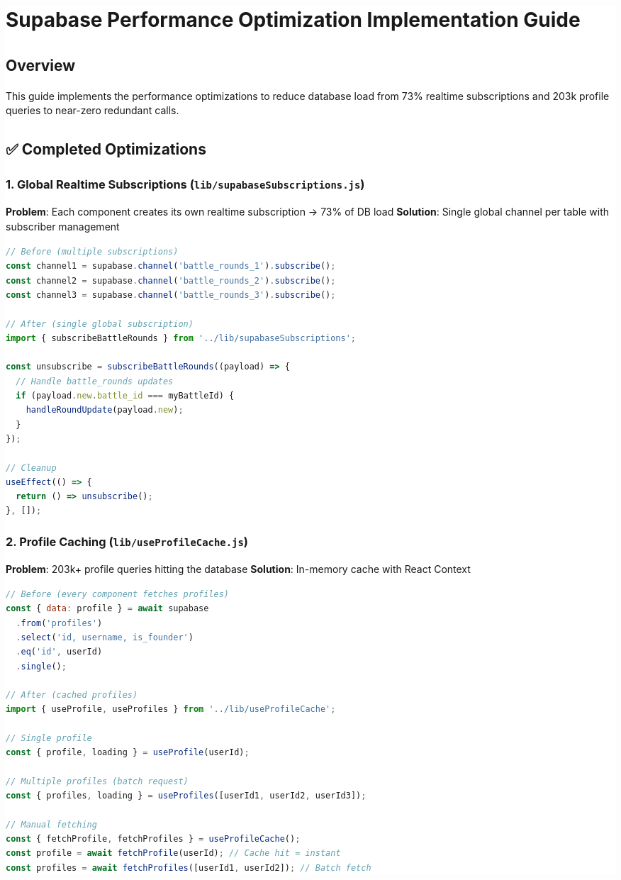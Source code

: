# Supabase Performance Optimization Implementation Guide

## Overview
This guide implements the performance optimizations to reduce database load from 73% realtime subscriptions and 203k profile queries to near-zero redundant calls.

## ✅ Completed Optimizations

### 1. Global Realtime Subscriptions (`lib/supabaseSubscriptions.js`)
**Problem**: Each component creates its own realtime subscription → 73% of DB load
**Solution**: Single global channel per table with subscriber management

```js
// Before (multiple subscriptions)
const channel1 = supabase.channel('battle_rounds_1').subscribe();
const channel2 = supabase.channel('battle_rounds_2').subscribe();
const channel3 = supabase.channel('battle_rounds_3').subscribe();

// After (single global subscription)
import { subscribeBattleRounds } from '../lib/supabaseSubscriptions';

const unsubscribe = subscribeBattleRounds((payload) => {
  // Handle battle_rounds updates
  if (payload.new.battle_id === myBattleId) {
    handleRoundUpdate(payload.new);
  }
});

// Cleanup
useEffect(() => {
  return () => unsubscribe();
}, []);
```

### 2. Profile Caching (`lib/useProfileCache.js`)
**Problem**: 203k+ profile queries hitting the database
**Solution**: In-memory cache with React Context

```js
// Before (every component fetches profiles)
const { data: profile } = await supabase
  .from('profiles')
  .select('id, username, is_founder')
  .eq('id', userId)
  .single();

// After (cached profiles)
import { useProfile, useProfiles } from '../lib/useProfileCache';

// Single profile
const { profile, loading } = useProfile(userId);

// Multiple profiles (batch request)
const { profiles, loading } = useProfiles([userId1, userId2, userId3]);

// Manual fetching
const { fetchProfile, fetchProfiles } = useProfileCache();
const profile = await fetchProfile(userId); // Cache hit = instant
const profiles = await fetchProfiles([userId1, userId2]); // Batch fetch
```
